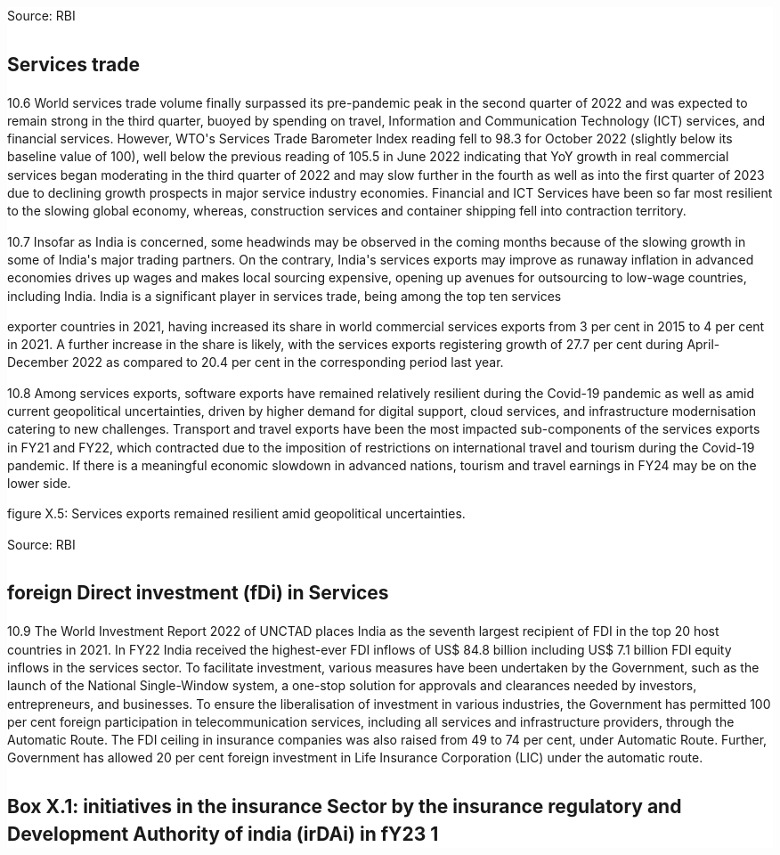 
Source: RBI

## Services trade

10.6  World services trade volume finally surpassed its pre-pandemic peak in the second quarter of 2022 and was expected to remain strong in the third quarter, buoyed by spending on travel, Information and Communication Technology (ICT) services, and financial services. However, WTO's Services Trade Barometer Index reading fell to 98.3 for October 2022 (slightly below its baseline value of 100), well below the previous reading of 105.5 in June 2022 indicating that YoY growth in real commercial services began moderating in the third quarter of 2022 and may slow further in the fourth as well as into the first quarter of 2023 due to declining growth prospects in major service industry economies. Financial and ICT Services have been so far most resilient to the slowing global economy, whereas, construction services and container shipping fell into contraction territory.

10.7  Insofar as India is concerned, some headwinds may be observed in the coming months because of the slowing growth in some of India's major trading partners. On the contrary, India's services exports may improve as runaway inflation in advanced economies drives up wages and makes local sourcing expensive, opening up avenues for outsourcing to low-wage countries, including India. India is a significant player in services trade, being among the top ten services

exporter countries in 2021, having increased its share in world commercial services exports from 3 per cent in 2015 to 4 per cent in 2021. A further increase in the share is likely, with the services exports registering growth of 27.7 per cent during April-December 2022 as compared to 20.4 per cent in the corresponding period last year.

10.8  Among services exports, software exports have remained relatively resilient during the Covid-19 pandemic as well as amid current geopolitical uncertainties, driven by higher demand for digital support, cloud services, and infrastructure modernisation catering to new challenges. Transport and travel exports have been the most impacted sub-components of the services exports in FY21 and FY22, which contracted due to the imposition of restrictions on international travel and tourism during the Covid-19 pandemic. If there is a meaningful economic slowdown in advanced nations, tourism and travel earnings in FY24 may be on the lower side.

figure X.5: Services exports remained resilient amid geopolitical uncertainties.



Source: RBI

## foreign Direct investment (fDi) in Services

10.9  The  World  Investment  Report  2022  of  UNCTAD  places  India  as  the  seventh  largest recipient of FDI in the top 20 host countries in 2021. In FY22 India received the highest-ever FDI inflows of US$ 84.8 billion including US$ 7.1 billion FDI equity inflows in the services sector. To facilitate investment, various measures have been undertaken by the Government, such as the launch of the National Single-Window system, a one-stop solution for approvals and clearances needed by investors, entrepreneurs, and businesses. To ensure the liberalisation of investment in various industries, the Government has permitted 100 per cent foreign participation in telecommunication services, including all services and infrastructure providers, through the Automatic Route. The FDI ceiling in insurance companies was also raised from 49 to 74 per cent, under Automatic Route. Further, Government has allowed 20 per cent foreign investment in Life Insurance Corporation (LIC) under the automatic route.

## Box X.1: initiatives in the insurance Sector by the insurance regulatory and Development Authority of india (irDAi) in fY23 1
